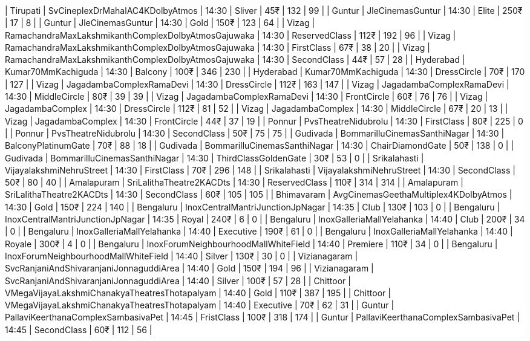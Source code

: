 | Tirupati        | SvCineplexDrMahalAC4KDolbyAtmos                     | 14:30 | Sliver               |   45₹ |      132 |     99 |
| Guntur          | JleCinemasGuntur                                    | 14:30 | Elite                |  250₹ |       17 |      8 |
| Guntur          | JleCinemasGuntur                                    | 14:30 | Gold                 |  150₹ |      123 |     64 |
| Vizag           | RamachandraMaxLakshmikanthComplexDolbyAtmosGajuwaka | 14:30 | ReservedClass        |  112₹ |      192 |     96 |
| Vizag           | RamachandraMaxLakshmikanthComplexDolbyAtmosGajuwaka | 14:30 | FirstClass           |   67₹ |       38 |     20 |
| Vizag           | RamachandraMaxLakshmikanthComplexDolbyAtmosGajuwaka | 14:30 | SecondClass          |   44₹ |       57 |     28 |
| Hyderabad       | Kumar70MmKachiguda                                  | 14:30 | Balcony              |  100₹ |      346 |    230 |
| Hyderabad       | Kumar70MmKachiguda                                  | 14:30 | DressCircle          |   70₹ |      170 |    127 |
| Vizag           | JagadambaComplexRamaDevi                            | 14:30 | DressCircle          |  112₹ |      163 |    147 |
| Vizag           | JagadambaComplexRamaDevi                            | 14:30 | MiddleCircle         |   80₹ |       39 |     39 |
| Vizag           | JagadambaComplexRamaDevi                            | 14:30 | FrontCircle          |   60₹ |       76 |     76 |
| Vizag           | JagadambaComplex                                    | 14:30 | DressCircle          |  112₹ |       81 |     52 |
| Vizag           | JagadambaComplex                                    | 14:30 | MiddleCircle         |   67₹ |       20 |     13 |
| Vizag           | JagadambaComplex                                    | 14:30 | FrontCircle          |   44₹ |       37 |     19 |
| Ponnur          | PvsTheatreNidubrolu                                 | 14:30 | FirstClass           |   80₹ |      225 |      0 |
| Ponnur          | PvsTheatreNidubrolu                                 | 14:30 | SecondClass          |   50₹ |       75 |     75 |
| Gudivada        | BommarilluCinemasSanthiNagar                        | 14:30 | BalconyPlatinumGate  |   70₹ |       88 |     18 |
| Gudivada        | BommarilluCinemasSanthiNagar                        | 14:30 | ChairDiamondGate     |   50₹ |      138 |      0 |
| Gudivada        | BommarilluCinemasSanthiNagar                        | 14:30 | ThirdClassGoldenGate |   30₹ |       53 |      0 |
| Srikalahasti    | VijayalakshmiNehruStreet                            | 14:30 | FirstClass           |   70₹ |      296 |    148 |
| Srikalahasti    | VijayalakshmiNehruStreet                            | 14:30 | SecondClass          |   50₹ |       80 |     40 |
| Amalapuram      | SriLalithaTheatre2KACDts                            | 14:30 | ReservedClass        |  110₹ |      314 |    314 |
| Amalapuram      | SriLalithaTheatre2KACDts                            | 14:30 | SecondClass          |   60₹ |      105 |    105 |
| Bhimavaram      | AvgCinemasGeethaMultiplex4KDolbyAtmos               | 14:30 | Gold                 |  150₹ |      224 |    140 |
| Bengaluru       | InoxCentralMantriJunctionJpNagar                    | 14:35 | Club                 |  130₹ |      103 |      0 |
| Bengaluru       | InoxCentralMantriJunctionJpNagar                    | 14:35 | Royal                |  240₹ |        6 |      0 |
| Bengaluru       | InoxGalleriaMallYelahanka                           | 14:40 | Club                 |  200₹ |       34 |      0 |
| Bengaluru       | InoxGalleriaMallYelahanka                           | 14:40 | Executive            |  190₹ |       61 |      0 |
| Bengaluru       | InoxGalleriaMallYelahanka                           | 14:40 | Royale               |  300₹ |        4 |      0 |
| Bengaluru       | InoxForumNeighbourhoodMallWhiteField                | 14:40 | Premiere             |  110₹ |       34 |      0 |
| Bengaluru       | InoxForumNeighbourhoodMallWhiteField                | 14:40 | Silver               |  130₹ |       30 |      0 |
| Vizianagaram    | SvcRanjaniAndShivaranjaniJonnaguddiArea             | 14:40 | Gold                 |  150₹ |      194 |     96 |
| Vizianagaram    | SvcRanjaniAndShivaranjaniJonnaguddiArea             | 14:40 | Silver               |  100₹ |       57 |     28 |
| Chittoor        | VMegaVijayaLakshmiChanakyaTheatresThotapalyam       | 14:40 | Gold                 |  110₹ |      387 |    195 |
| Chittoor        | VMegaVijayaLakshmiChanakyaTheatresThotapalyam       | 14:40 | Executive            |   70₹ |       62 |     31 |
| Guntur          | PallaviKeerthanaComplexSambasivaPet                 | 14:45 | FristClass           |  100₹ |      318 |    174 |
| Guntur          | PallaviKeerthanaComplexSambasivaPet                 | 14:45 | SecondClass          |   60₹ |      112 |     56 |
